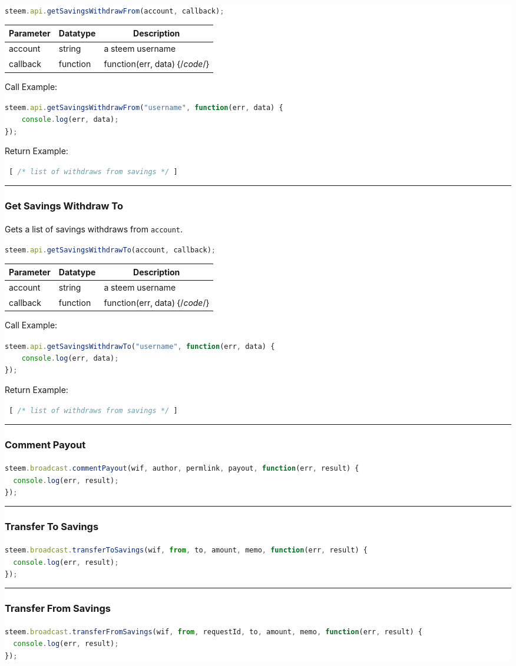 ```js
steem.api.getSavingsWithdrawFrom(account, callback);
```

|Parameter|Datatype|Description|
|---------|--------|-----------|
|account|string|a steem username|
|callback|function|function(err, data) {/*code*/}|


Call Example:
```js
steem.api.getSavingsWithdrawFrom("username", function(err, data) {
	console.log(err, data);
});
```

Return Example:
```js
 [ /* list of withdraws from savings */ ]
```
- - - - - - - - - - - - - - - - - -
### Get Savings Withdraw To
Gets a list of savings withdraws from `account`.

```js
steem.api.getSavingsWithdrawTo(account, callback);
```

|Parameter|Datatype|Description|
|---------|--------|-----------|
|account|string|a steem username|
|callback|function|function(err, data) {/*code*/}|


Call Example:
```js
steem.api.getSavingsWithdrawTo("username", function(err, data) {
	console.log(err, data);
});
```

Return Example:
```js
 [ /* list of withdraws from savings */ ]
```
- - - - - - - - - - - - - - - - - -
### Comment Payout
```js
steem.broadcast.commentPayout(wif, author, permlink, payout, function(err, result) {
  console.log(err, result);
});
```
- - - - - - - - - - - - - - - - - -
### Transfer To Savings
```js
steem.broadcast.transferToSavings(wif, from, to, amount, memo, function(err, result) {
  console.log(err, result);
});
```
- - - - - - - - - - - - - - - - - -
### Transfer From Savings
```js
steem.broadcast.transferFromSavings(wif, from, requestId, to, amount, memo, function(err, result) {
  console.log(err, result);
});
```